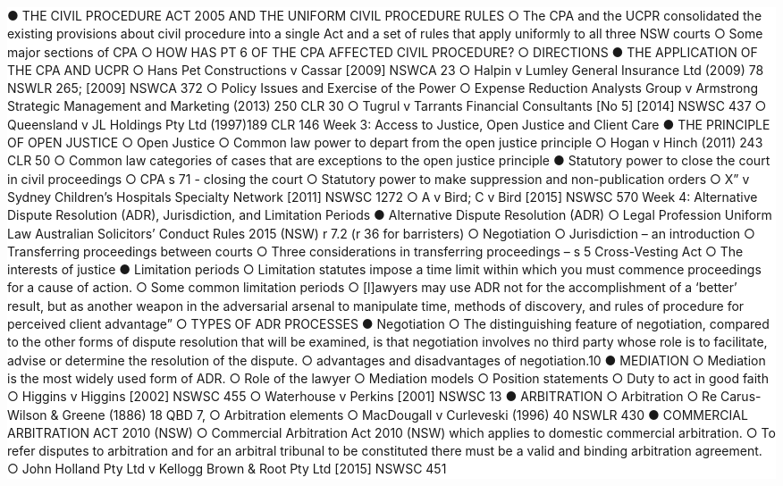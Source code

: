 ● THE CIVIL PROCEDURE ACT 2005 AND THE UNIFORM CIVIL PROCEDURE RULES
○ The CPA and the UCPR consolidated the existing provisions about civil procedure into a single Act and a set of rules that apply uniformly to all three NSW courts
○ Some major sections of CPA
○ HOW HAS PT 6 OF THE CPA AFFECTED CIVIL PROCEDURE?
○ DIRECTIONS
● THE APPLICATION OF THE CPA AND UCPR
○ Hans Pet Constructions v Cassar [2009] NSWCA 23
○ Halpin v Lumley General Insurance Ltd (2009) 78 NSWLR 265; [2009] NSWCA 372
○ Policy Issues and Exercise of the Power
○ Expense Reduction Analysts Group v Armstrong Strategic Management and Marketing (2013) 250 CLR 30
○ Tugrul v Tarrants Financial Consultants [No 5] [2014] NSWSC 437
○ Queensland v JL Holdings Pty Ltd (1997)189 CLR 146
Week 3: Access to Justice, Open Justice and Client Care
● THE PRINCIPLE OF OPEN JUSTICE
○ Open Justice
○ Common law power to depart from the open justice principle
○ Hogan v Hinch (2011) 243 CLR 50
○ Common law categories of cases that are exceptions to the open justice principle
● Statutory power to close the court in civil proceedings
○ CPA s 71 - closing the court
○ Statutory power to make suppression and non-publication orders
○ X” v Sydney Children’s Hospitals Specialty Network [2011] NSWSC 1272
○ A v Bird; C v Bird [2015] NSWSC 570
Week 4: Alternative Dispute Resolution (ADR), Jurisdiction, and Limitation Periods
● Alternative Dispute Resolution (ADR)
○ Legal Profession Uniform Law Australian Solicitors’ Conduct Rules 2015 (NSW) r 7.2 (r 36 for barristers)
○ Negotiation
○ Jurisdiction – an introduction
○ Transferring proceedings between courts
○ Three considerations in transferring proceedings – s 5 Cross-Vesting Act
○ The interests of justice
● Limitation periods
○ Limitation statutes impose a time limit within which you must commence proceedings for a cause of action.
○ Some common limitation periods
○ [l]awyers may use ADR not for the accomplishment of a ‘better’ result, but as another weapon in the adversarial arsenal to manipulate time, methods of discovery, and rules of procedure for perceived client advantage”
○ TYPES OF ADR PROCESSES
● Negotiation
○ The distinguishing feature of negotiation, compared to the other forms of dispute resolution that will be examined, is that negotiation involves no third party whose role is to facilitate, advise or determine the resolution of the dispute.
○ advantages and disadvantages of negotiation.10
● MEDIATION
○ Mediation is the most widely used form of ADR.
○ Role of the lawyer
○ Mediation models
○ Position statements
○ Duty to act in good faith
○ Higgins v Higgins [2002] NSWSC 455
○ Waterhouse v Perkins [2001] NSWSC 13
● ARBITRATION
○ Arbitration
○ Re Carus-Wilson & Greene (1886) 18 QBD 7,
○ Arbitration elements
○ MacDougall v Curleveski (1996) 40 NSWLR 430
● COMMERCIAL ARBITRATION ACT 2010 (NSW)
○ Commercial Arbitration Act 2010 (NSW) which applies to domestic commercial arbitration.
○ To refer disputes to arbitration and for an arbitral tribunal to be constituted there must be a valid and binding arbitration agreement.
○ John Holland Pty Ltd v Kellogg Brown & Root Pty Ltd [2015] NSWSC 451